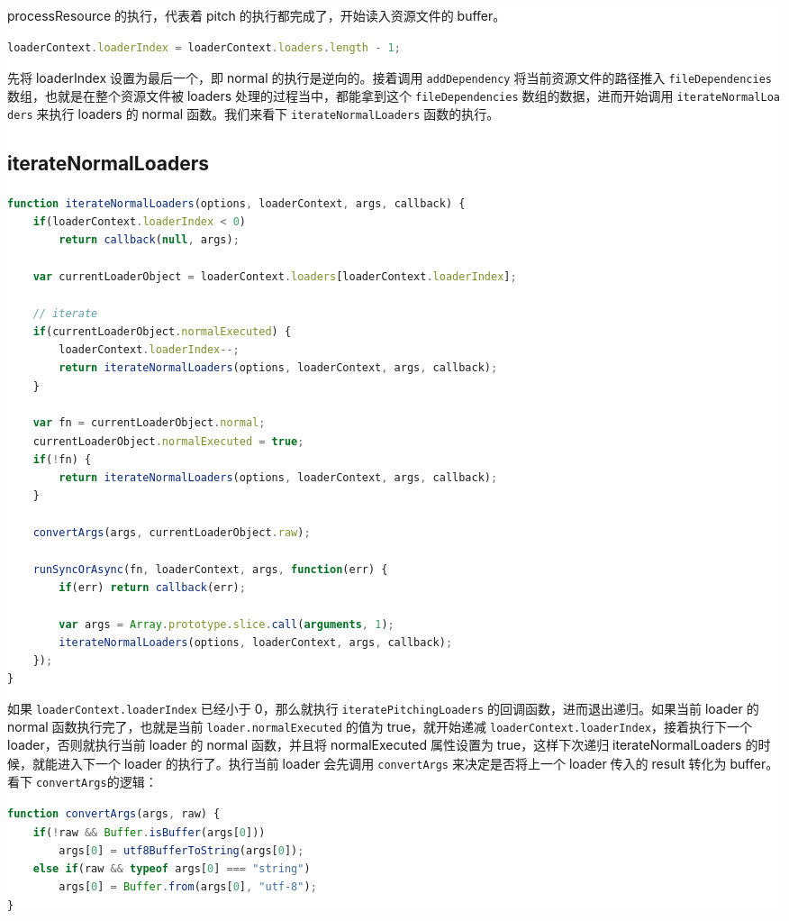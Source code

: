 processResource 的执行，代表着 pitch 的执行都完成了，开始读入资源文件的 buffer。

```js
loaderContext.loaderIndex = loaderContext.loaders.length - 1;
```

先将 loaderIndex 设置为最后一个，即 normal 的执行是逆向的。接着调用 `addDependency` 将当前资源文件的路径推入 `fileDependencies` 数组，也就是在整个资源文件被 loaders 处理的过程当中，都能拿到这个 `fileDependencies` 数组的数据，进而开始调用 `iterateNormalLoaders` 来执行 loaders 的 normal 函数。我们来看下 `iterateNormalLoaders` 函数的执行。

## iterateNormalLoaders

```js
function iterateNormalLoaders(options, loaderContext, args, callback) {
	if(loaderContext.loaderIndex < 0)
		return callback(null, args);

	var currentLoaderObject = loaderContext.loaders[loaderContext.loaderIndex];

	// iterate
	if(currentLoaderObject.normalExecuted) {
		loaderContext.loaderIndex--;
		return iterateNormalLoaders(options, loaderContext, args, callback);
	}

	var fn = currentLoaderObject.normal;
	currentLoaderObject.normalExecuted = true;
	if(!fn) {
		return iterateNormalLoaders(options, loaderContext, args, callback);
	}

	convertArgs(args, currentLoaderObject.raw);

	runSyncOrAsync(fn, loaderContext, args, function(err) {
		if(err) return callback(err);

		var args = Array.prototype.slice.call(arguments, 1);
		iterateNormalLoaders(options, loaderContext, args, callback);
	});
}
```

如果 `loaderContext.loaderIndex` 已经小于 0，那么就执行 `iteratePitchingLoaders` 的回调函数，进而退出递归。如果当前 loader 的 normal 函数执行完了，也就是当前 `loader.normalExecuted` 的值为 true，就开始递减 `loaderContext.loaderIndex`，接着执行下一个 loader，否则就执行当前 loader 的 normal 函数，并且将 normalExecuted 属性设置为 true，这样下次递归 iterateNormalLoaders 的时候，就能进入下一个 loader 的执行了。执行当前 loader 会先调用 `convertArgs` 来决定是否将上一个 loader 传入的 result 转化为 buffer。看下 `convertArgs`的逻辑：

```js
function convertArgs(args, raw) {
	if(!raw && Buffer.isBuffer(args[0]))
		args[0] = utf8BufferToString(args[0]);
	else if(raw && typeof args[0] === "string")
		args[0] = Buffer.from(args[0], "utf-8");
}
```
